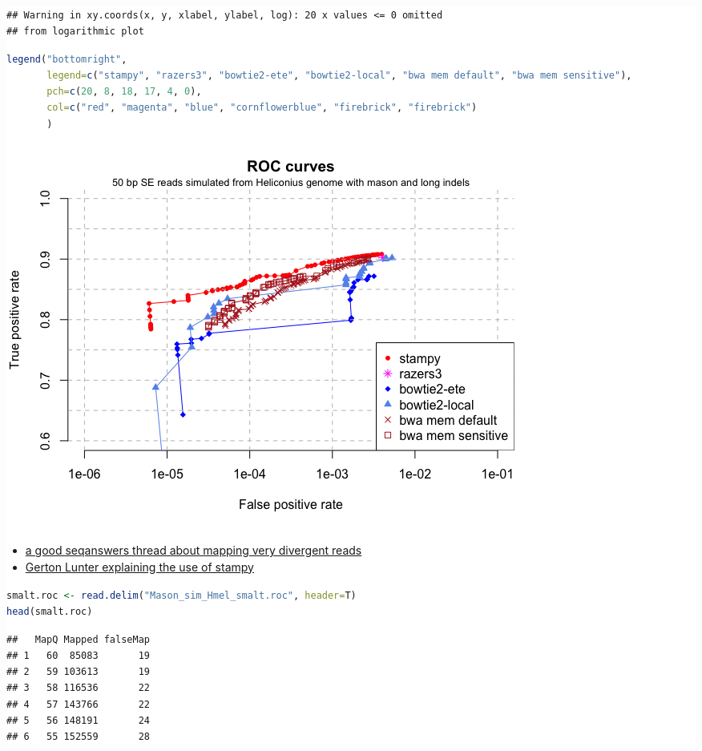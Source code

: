     ## Warning in xy.coords(x, y, xlabel, ylabel, log): 20 x values <= 0 omitted
    ## from logarithmic plot

``` r
legend("bottomright",
       legend=c("stampy", "razers3", "bowtie2-ete", "bowtie2-local", "bwa mem default", "bwa mem sensitive"),
       pch=c(20, 8, 18, 17, 4, 0),
       col=c("red", "magenta", "blue", "cornflowerblue", "firebrick", "firebrick")
       )
```

![](Mapping_Tool_Test_files/figure-markdown_github-ascii_identifiers/unnamed-chunk-20-1.png)

-   [a good seqanswers thread about mapping very divergent reads](http://seqanswers.com/forums/showthread.php?t=13871)
-   [Gerton Lunter explaining the use of stampy](http://seqanswers.com/forums/showthread.php?t=41704)

``` r
smalt.roc <- read.delim("Mason_sim_Hmel_smalt.roc", header=T)
head(smalt.roc)
```

    ##   MapQ Mapped falseMap
    ## 1   60  85083       19
    ## 2   59 103613       19
    ## 3   58 116536       22
    ## 4   57 143766       22
    ## 5   56 148191       24
    ## 6   55 152559       28
